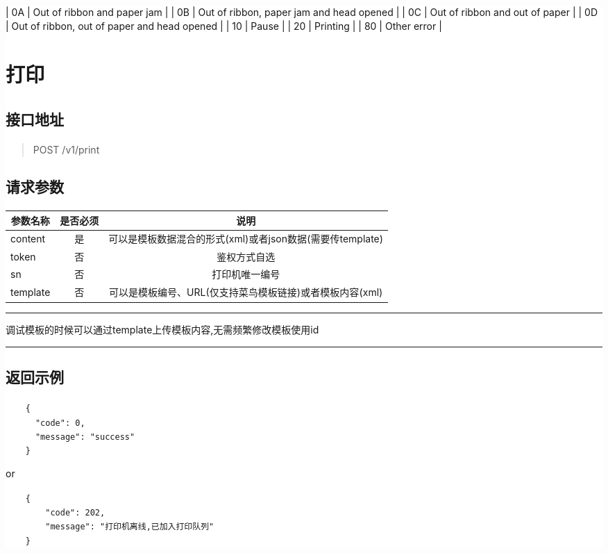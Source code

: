 | 0A     |     Out of ribbon and paper jam |
| 0B     |     Out of ribbon, paper jam and head opened |
| 0C     |     Out of ribbon and out of paper |
| 0D     |     Out of ribbon, out of paper and head opened |
| 10     |     Pause |
| 20     |     Printing |
| 80     |     Other error |


# 打印

## 接口地址

> POST /v1/print

## 请求参数

| 参数名称   |    是否必须    |      说明 |
| -------- |:------------:|:------------:|
| content   |   是        |       可以是模板数据混合的形式(xml)或者json数据(需要传template) |
| token     |   否        |       鉴权方式自选 |
| sn        |   否        |       打印机唯一编号 |
| template  |   否        |       可以是模板编号、URL(仅支持菜鸟模板链接)或者模板内容(xml) |

---

调试模板的时候可以通过template上传模板内容,无需频繁修改模板使用id

---

## 返回示例
```
    {
      "code": 0,
      "message": "success"
    }
```
or
```
    {
        "code": 202,
        "message": "打印机离线,已加入打印队列"
    }
```
